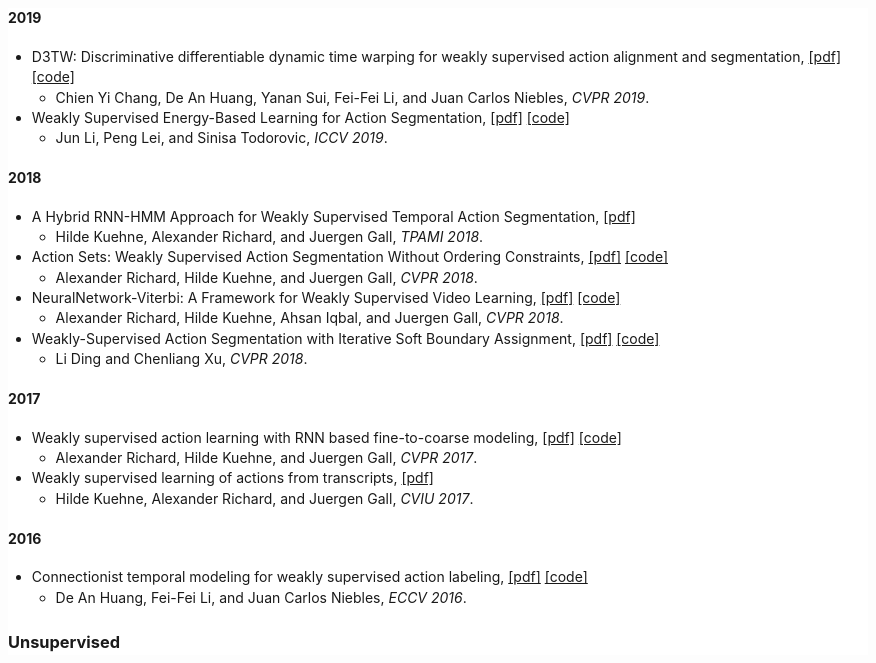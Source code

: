 #### 2019

- D3TW: Discriminative differentiable dynamic time warping for weakly supervised action alignment and segmentation,
  [[pdf]](https://openaccess.thecvf.com/content_CVPR_2019/papers/Chang_D3TW_Discriminative_Differentiable_Dynamic_Time_Warping_for_Weakly_Supervised_Action_CVPR_2019_paper.pdf)
  [[code]](https://github.com/ld-ing/TCFPN-ISBA)
  - Chien Yi Chang, De An Huang, Yanan Sui, Fei-Fei Li, and Juan Carlos Niebles, _CVPR 2019_.
- Weakly Supervised Energy-Based Learning for Action Segmentation,
  [[pdf]](https://openaccess.thecvf.com/content_ICCV_2019/papers/Li_Weakly_Supervised_Energy-Based_Learning_for_Action_Segmentation_ICCV_2019_paper.pdf)
  [[code]](https://github.com/JunLi-Galios/CDFL)
  - Jun Li, Peng Lei, and Sinisa Todorovic, _ICCV 2019_.

#### 2018

- A Hybrid RNN-HMM Approach for Weakly Supervised Temporal Action Segmentation,
  [[pdf]](https://arxiv.org/pdf/1906.01028.pdf)
  - Hilde Kuehne, Alexander Richard, and Juergen Gall, _TPAMI 2018_.
- Action Sets: Weakly Supervised Action Segmentation Without Ordering Constraints,
  [[pdf]](https://alexanderrichard.github.io/publications/pdf/richard_action_sets.pdf)
  [[code]](https://github.com/alexanderrichard/action-sets)
  - Alexander Richard, Hilde Kuehne, and Juergen Gall, _CVPR 2018_.
- NeuralNetwork-Viterbi: A Framework for Weakly Supervised Video Learning,
  [[pdf]](https://openaccess.thecvf.com/content_cvpr_2018/papers/Richard_NeuralNetwork-Viterbi_A_Framework_CVPR_2018_paper.pdf)
  [[code]](https://github.com/alexanderrichard/NeuralNetwork-Viterbi)
  - Alexander Richard, Hilde Kuehne, Ahsan Iqbal, and Juergen Gall, _CVPR 2018_.
- Weakly-Supervised Action Segmentation with Iterative Soft Boundary Assignment,
  [[pdf]](https://openaccess.thecvf.com/content_cvpr_2018/CameraReady/1522.pdf)
  [[code]](https://github.com/ld-ing/TCFPN-ISBA)
  - Li Ding and Chenliang Xu, _CVPR 2018_.

#### 2017

- Weakly supervised action learning with RNN based fine-to-coarse modeling,
  [[pdf]](https://openaccess.thecvf.com/content_cvpr_2017/papers/Richard_Weakly_Supervised_Action_CVPR_2017_paper.pdf)
  [[code]](https://github.com/alexanderrichard/weakly-sup-action-learning)
  - Alexander Richard, Hilde Kuehne, and Juergen Gall, _CVPR 2017_.
- Weakly supervised learning of actions from transcripts,
  [[pdf]](https://arxiv.org/pdf/1610.02237.pdf)
  - Hilde Kuehne, Alexander Richard, and Juergen Gall, _CVIU 2017_.

#### 2016

- Connectionist temporal modeling for weakly supervised action labeling,
  [[pdf]](https://arxiv.org/pdf/1607.08584.pdf)
  [[code]](https://github.com/daahuang/lasagne-ectc)
  - De An Huang, Fei-Fei Li, and Juan Carlos Niebles, _ECCV 2016_.

### Unsupervised
